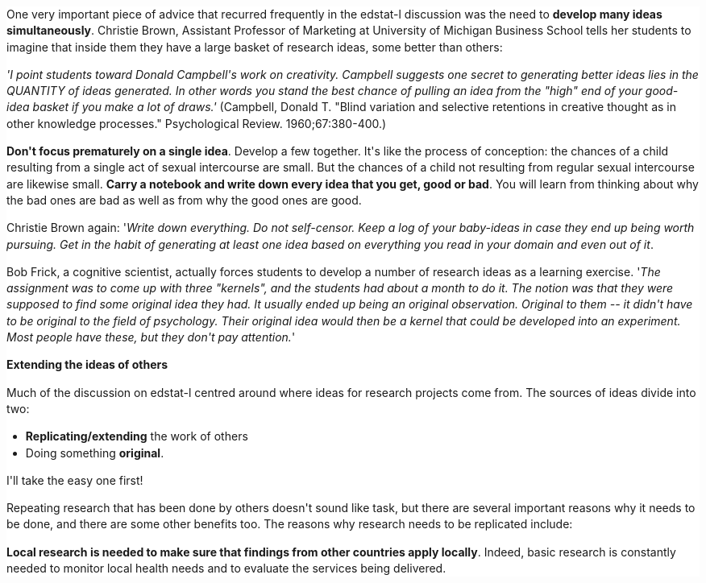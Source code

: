 One very important piece of advice that recurred frequently in the
edstat-l discussion was the need to **develop many ideas
simultaneously**. Christie Brown, Assistant Professor of Marketing at
University of Michigan Business School tells her students to imagine
that inside them they have a large basket of research ideas, some better
than others:

*\'I point students toward Donald Campbell\'s work on creativity.
Campbell suggests one secret to generating better ideas lies in the
QUANTITY of ideas generated. In other words you stand the best chance of
pulling an idea from the \"high\" end of your good-idea basket if you
make a lot of draws.\'* (Campbell, Donald T. \"Blind variation and
selective retentions in creative thought as in other knowledge
processes.\" Psychological Review. 1960;67:380-400.)

**Don\'t focus prematurely on a single idea**. Develop a few together.
It\'s like the process of conception: the chances of a child resulting
from a single act of sexual intercourse are small. But the chances of a
child not resulting from regular sexual intercourse are likewise small.
**Carry a notebook and write down every idea that you get, good or
bad**. You will learn from thinking about why the bad ones are bad as
well as from why the good ones are good.

Christie Brown again: \'*Write down everything. Do not self-censor. Keep
a log of your baby-ideas in case they end up being worth pursuing. Get
in the habit of generating at least one idea based on everything you
read in your domain and even out of it*.

Bob Frick, a cognitive scientist, actually forces students to develop a
number of research ideas as a learning exercise. \'*The assignment was
to come up with three \"kernels\", and the students had about a month to
do it. The notion was that they were supposed to find some original idea
they had. It usually ended up being an original observation. Original to
them \-- it didn\'t have to be original to the field of psychology.
Their original idea would then be a kernel that could be developed into
an experiment. Most people have these, but they don\'t pay attention.*\'

**Extending the ideas of others**

Much of the discussion on edstat-l centred around where ideas for
research projects come from. The sources of ideas divide into two:

-   **Replicating/extending** the work of others
-   Doing something **original**.

I\'ll take the easy one first!

Repeating research that has been done by others doesn\'t sound like
task, but there are several important reasons why it needs to be done,
and there are some other benefits too. The reasons why research needs to
be replicated include:

**Local research is needed to make sure that findings from other
countries apply locally**. Indeed, basic research is constantly needed
to monitor local health needs and to evaluate the services being
delivered.
